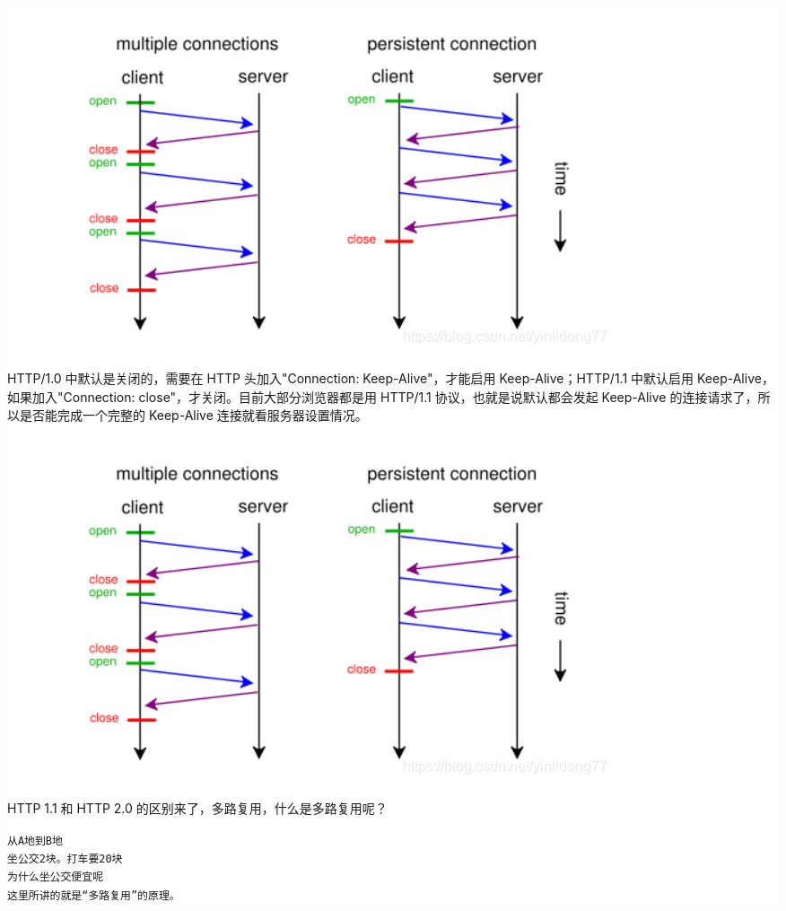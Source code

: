 ![Keep-Alive](../assets/images/network-basics/keep-alive.png)

HTTP/1.0 中默认是关闭的，需要在 HTTP 头加入"Connection: Keep-Alive"，才能启用 Keep-Alive；HTTP/1.1 中默认启用 Keep-Alive，如果加入"Connection: close"，才关闭。目前大部分浏览器都是用 HTTP/1.1 协议，也就是说默认都会发起 Keep-Alive 的连接请求了，所以是否能完成一个完整的 Keep-Alive 连接就看服务器设置情况。

![Keep-Alive](../assets/images/network-basics/keep-alive.png)

HTTP 1.1 和 HTTP 2.0 的区别来了，多路复用，什么是多路复用呢？

```txt
从A地到B地
坐公交2块。打车要20块
为什么坐公交便宜呢
这里所讲的就是“多路复用”的原理。
```
